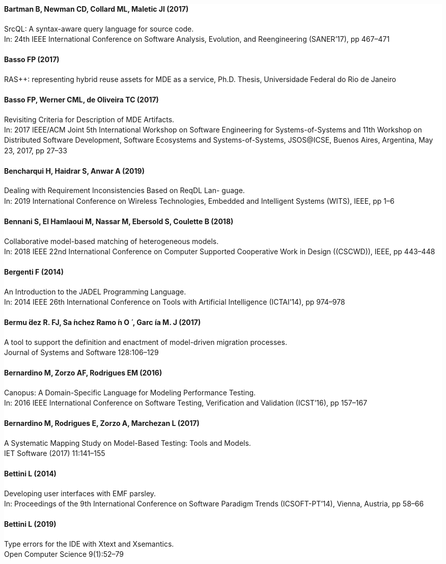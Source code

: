 #### Bartman B, Newman CD, Collard ML, Maletic JI (2017)
SrcQL: A syntax-aware query language for source code.</br>
In: 24th IEEE International Conference on Software Analysis, Evolution, and Reengineering (SANER’17), pp 467–471

#### Basso FP (2017)
RAS++: representing hybrid reuse assets for MDE as a service, Ph.D. Thesis, Universidade Federal do Rio de Janeiro

#### Basso FP, Werner CML, de Oliveira TC (2017)
Revisiting Criteria for Description of MDE Artifacts.<br>
In: 2017 IEEE/ACM Joint 5th International Workshop on Software Engineering for Systems-of-Systems and 11th Workshop on Distributed Software Development, Software Ecosystems and Systems-of-Systems, JSOS@ICSE, Buenos Aires, Argentina, May 23, 2017, pp 27–33

#### Bencharqui H, Haidrar S, Anwar A (2019)
Dealing with Requirement Inconsistencies Based on ReqDL Lan- guage.</br>
In: 2019 International Conference on Wireless Technologies, Embedded and Intelligent Systems (WITS), IEEE, pp 1–6

#### Bennani S, El Hamlaoui M, Nassar M, Ebersold S, Coulette B (2018)
Collaborative model-based matching of heterogeneous models.</br>
In: 2018 IEEE 22nd International Conference on Computer Supported Cooperative Work in Design ((CSCWD)), IEEE, pp 443–448

#### Bergenti F (2014)
An Introduction to the JADEL Programming Language.</br>
In: 2014 IEEE 26th International Conference on Tools with Artificial Intelligence (ICTAI’14), pp 974–978

#### Bermu ́dez R. FJ, Sa ́nchez Ramo ́n O ́ , Garc ́ıa M. J (2017)
A tool to support the definition and enactment of model-driven migration processes.</br>
Journal of Systems and Software 128:106–129

#### Bernardino M, Zorzo AF, Rodrigues EM (2016)
Canopus: A Domain-Specific Language for Modeling Performance Testing.</br>
In: 2016 IEEE International Conference on Software Testing, Verification and Validation (ICST’16), pp 157–167

#### Bernardino M, Rodrigues E, Zorzo A, Marchezan L (2017)
A Systematic Mapping Study on Model-Based Testing: Tools and Models.</br>
IET Software (2017) 11:141–155

#### Bettini L (2014)
Developing user interfaces with EMF parsley.</br>
In: Proceedings of the 9th International Conference on Software Paradigm Trends (ICSOFT-PT’14), Vienna, Austria, pp 58–66

#### Bettini L (2019)
Type errors for the IDE with Xtext and Xsemantics.</br>
Open Computer Science 9(1):52–79
